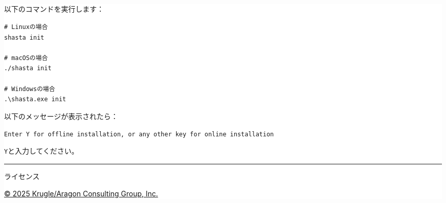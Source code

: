 以下のコマンドを実行します：

```shell
# Linuxの場合
shasta init

# macOSの場合
./shasta init

# Windowsの場合
.\shasta.exe init
```

以下のメッセージが表示されたら：

```text
Enter Y for offline installation, or any other key for online installation
```

`Y`と入力してください。

---

ライセンス

[© 2025 Krugle/Aragon Consulting Group, Inc.](https://krugle.co.jp)
